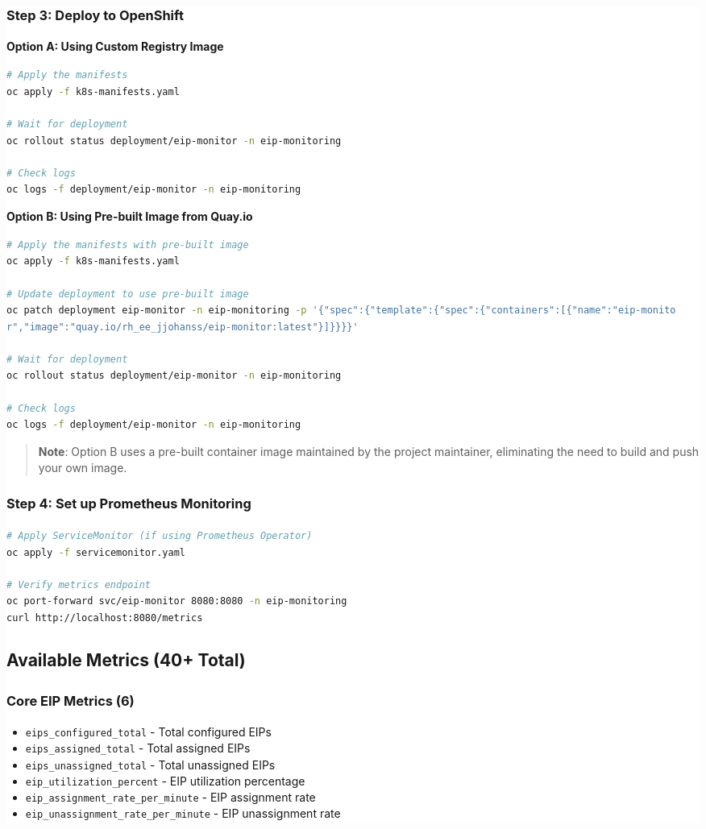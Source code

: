 ### Step 3: Deploy to OpenShift

**Option A: Using Custom Registry Image**

```bash
# Apply the manifests
oc apply -f k8s-manifests.yaml

# Wait for deployment
oc rollout status deployment/eip-monitor -n eip-monitoring

# Check logs
oc logs -f deployment/eip-monitor -n eip-monitoring
```

**Option B: Using Pre-built Image from Quay.io**

```bash
# Apply the manifests with pre-built image
oc apply -f k8s-manifests.yaml

# Update deployment to use pre-built image
oc patch deployment eip-monitor -n eip-monitoring -p '{"spec":{"template":{"spec":{"containers":[{"name":"eip-monitor","image":"quay.io/rh_ee_jjohanss/eip-monitor:latest"}]}}}}'

# Wait for deployment
oc rollout status deployment/eip-monitor -n eip-monitoring

# Check logs
oc logs -f deployment/eip-monitor -n eip-monitoring
```

> **Note**: Option B uses a pre-built container image maintained by the project maintainer, eliminating the need to build and push your own image.

### Step 4: Set up Prometheus Monitoring

```bash
# Apply ServiceMonitor (if using Prometheus Operator)
oc apply -f servicemonitor.yaml

# Verify metrics endpoint
oc port-forward svc/eip-monitor 8080:8080 -n eip-monitoring
curl http://localhost:8080/metrics
```

## Available Metrics (40+ Total)

### Core EIP Metrics (6)
- `eips_configured_total` - Total configured EIPs
- `eips_assigned_total` - Total assigned EIPs  
- `eips_unassigned_total` - Total unassigned EIPs
- `eip_utilization_percent` - EIP utilization percentage
- `eip_assignment_rate_per_minute` - EIP assignment rate
- `eip_unassignment_rate_per_minute` - EIP unassignment rate
